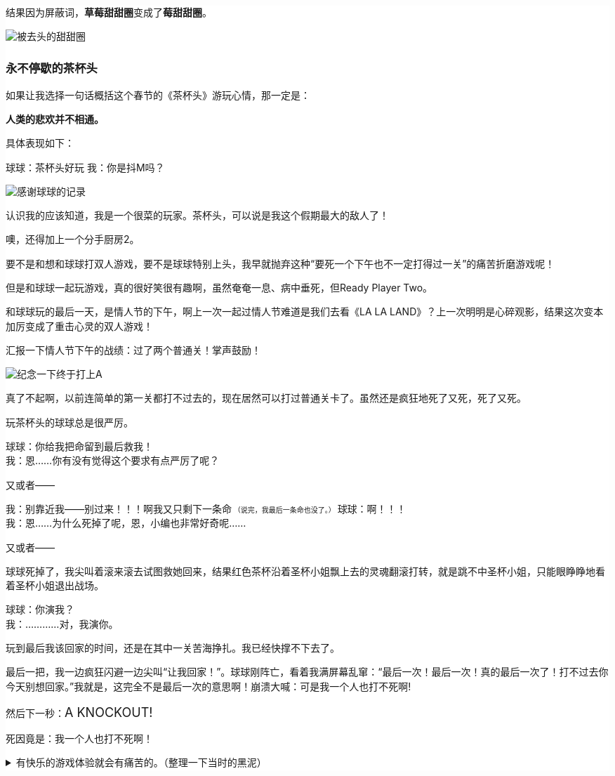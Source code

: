 结果因为屏蔽词，**草莓甜甜圈**变成了**莓甜甜圈**。

![被去头的甜甜圈](https://i.vgy.me/eHofJO.jpg)

### 永不停歇的茶杯头

如果让我选择一句话概括这个春节的《茶杯头》游玩心情，那一定是：

**人类的悲欢并不相通。**

具体表现如下：

球球：茶杯头好玩
我：你是抖M吗？

![感谢球球的记录](https://i.vgy.me/PfTgKM.jpg)

认识我的应该知道，我是一个很菜的玩家。茶杯头，可以说是我这个假期最大的敌人了！

噢，还得加上一个分手厨房2。

要不是和想和球球打双人游戏，要不是球球特别上头，我早就抛弃这种“要死一个下午也不一定打得过一关”的痛苦折磨游戏呢！

但是和球球一起玩游戏，真的很好笑很有趣啊，虽然奄奄一息、病中垂死，但Ready Player Two。

和球球玩的最后一天，是情人节的下午，啊上一次一起过情人节难道是我们去看《LA LA LAND》？上一次明明是心碎观影，结果这次变本加厉变成了重击心灵的双人游戏！

汇报一下情人节下午的战绩：过了两个普通关！掌声鼓励！

![纪念一下终于打上A](https://i.vgy.me/y92uOG.jpg)

真了不起啊，以前连简单的第一关都打不过去的，现在居然可以打过普通关卡了。虽然还是疯狂地死了又死，死了又死。

玩茶杯头的球球总是很严厉。

球球：你给我把命留到最后救我！  
我：恩……你有没有觉得这个要求有点严厉了呢？

又或者——  

我：别靠近我——别过来！！！啊我又只剩下一条命<font size=1> （说完，我最后一条命也没了。）  </font>
球球：啊！！！  
我：恩……为什么死掉了呢，恩，小编也非常好奇呢……

又或者—— 

球球死掉了，我尖叫着滚来滚去试图救她回来，结果红色茶杯沿着圣杯小姐飘上去的灵魂翻滚打转，就是跳不中圣杯小姐，只能眼睁睁地看着圣杯小姐退出战场。  

球球：你演我？  
我：…………对，我演你。

玩到最后我该回家的时间，还是在其中一关苦海挣扎。我已经快撑不下去了。

最后一把，我一边疯狂闪避一边尖叫“让我回家！”。球球刚阵亡，看着我满屏幕乱窜：“最后一次！最后一次！真的最后一次了！打不过去你今天别想回家。”我就是，这完全不是最后一次的意思啊！崩溃大喊：可是我一个人也打不死啊!

然后下一秒：<font size=4>A KNOCKOUT! </font>

死因竟是：我一个人也打不死啊！

<details><summary>有快乐的游戏体验就会有痛苦的。（整理一下当时的黑泥）</summary></details>
